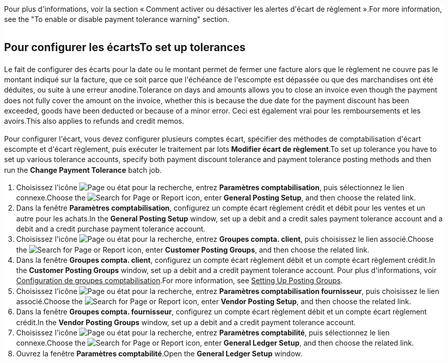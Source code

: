 <span data-ttu-id="9d1cb-126">Pour plus d'informations, voir la section « Comment activer ou désactiver les alertes d'écart de règlement ».</span><span class="sxs-lookup"><span data-stu-id="9d1cb-126">For more information, see the "To enable or disable payment tolerance warning" section.</span></span>     

## <a name="to-set-up-tolerances"></a><span data-ttu-id="9d1cb-127">Pour configurer les écarts</span><span class="sxs-lookup"><span data-stu-id="9d1cb-127">To set up tolerances</span></span>  
<span data-ttu-id="9d1cb-128">Le fait de configurer des écarts pour la date ou le montant permet de fermer une facture alors que le règlement ne couvre pas le montant indiqué sur la facture, que ce soit parce que l'échéance de l'escompte est dépassée ou que des marchandises ont été déduites, ou suite à une erreur anodine.</span><span class="sxs-lookup"><span data-stu-id="9d1cb-128">Tolerance on days and amounts allows you to close an invoice even though the payment does not fully cover the amount on the invoice, whether this is because the due date for the payment discount has been exceeded, goods have been deducted or because of a minor error.</span></span> <span data-ttu-id="9d1cb-129">Ceci est également vrai pour les remboursements et les avoirs.</span><span class="sxs-lookup"><span data-stu-id="9d1cb-129">This also applies to refunds and credit memos.</span></span>  

<span data-ttu-id="9d1cb-130">Pour configurer l'écart, vous devez configurer plusieurs comptes écart, spécifier des méthodes de comptabilisation d'écart escompte et d'écart règlement, puis exécuter le traitement par lots **Modifier écart de règlement**.</span><span class="sxs-lookup"><span data-stu-id="9d1cb-130">To set up tolerance you have to set up various tolerance accounts, specify both payment discount tolerance and payment tolerance posting methods and then run the **Change Payment Tolerance** batch job.</span></span>  
1. <span data-ttu-id="9d1cb-131">Choisissez l'icône ![Page ou état pour la recherche](media/ui-search/search_small.png "icône Page ou état pour la recherche"), entrez **Paramètres comptabilisation**, puis sélectionnez le lien connexe.</span><span class="sxs-lookup"><span data-stu-id="9d1cb-131">Choose the ![Search for Page or Report](media/ui-search/search_small.png "Search for Page or Report icon") icon, enter **General Posting Setup**, and then choose the related link.</span></span>  
2. <span data-ttu-id="9d1cb-132">Dans la fenêtre **Paramètres comptabilisation**, configurez un compte écart règlement crédit et débit pour les ventes et un autre pour les achats.</span><span class="sxs-lookup"><span data-stu-id="9d1cb-132">In the **General Posting Setup** window, set up a debit and a credit sales payment tolerance account and a debit and a credit purchase payment tolerance account.</span></span>  
3. <span data-ttu-id="9d1cb-133">Choisissez l'icône ![Page ou état pour la recherche](media/ui-search/search_small.png "icône Page ou état pour la recherche"), entrez **Groupes compta. client**, puis choisissez le lien associé.</span><span class="sxs-lookup"><span data-stu-id="9d1cb-133">Choose the ![Search for Page or Report](media/ui-search/search_small.png "Search for Page or Report icon") icon, enter **Customer Posting Groups**, and then choose the related link.</span></span>    
4. <span data-ttu-id="9d1cb-134">Dans la fenêtre **Groupes compta. client**, configurez un compte écart règlement débit et un compte écart règlement crédit.</span><span class="sxs-lookup"><span data-stu-id="9d1cb-134">In the **Customer Posting Groups** window, set up a debit and a credit payment tolerance account.</span></span> <span data-ttu-id="9d1cb-135">Pour plus d'informations, voir [Configuration de groupes comptabilisation](finance-posting-groups.md).</span><span class="sxs-lookup"><span data-stu-id="9d1cb-135">For more information, see [Setting Up Posting Groups](finance-posting-groups.md).</span></span>  
5. <span data-ttu-id="9d1cb-136">Choisissez l'icône ![Page ou état pour la recherche](media/ui-search/search_small.png "icône Page ou état pour la recherche"), entrez **Paramètres comptabilisation fournisseur**, puis choisissez le lien associé.</span><span class="sxs-lookup"><span data-stu-id="9d1cb-136">Choose the ![Search for Page or Report](media/ui-search/search_small.png "Search for Page or Report icon") icon, enter **Vendor Posting Setup**, and then choose the related link.</span></span>  
6. <span data-ttu-id="9d1cb-137">Dans la fenêtre **Groupes compta. fournisseur**, configurez un compte écart règlement débit et un compte écart règlement crédit.</span><span class="sxs-lookup"><span data-stu-id="9d1cb-137">In the **Vendor Posting Groups** window, set up a debit and a credit payment tolerance account.</span></span>  
7. <span data-ttu-id="9d1cb-138">Choisissez l'icône ![Page ou état pour la recherche](media/ui-search/search_small.png "icône Page ou état pour la recherche"), entrez **Paramètres comptabilité**, puis sélectionnez le lien connexe.</span><span class="sxs-lookup"><span data-stu-id="9d1cb-138">Choose the ![Search for Page or Report](media/ui-search/search_small.png "Search for Page or Report icon") icon, enter **General Ledger Setup**, and then choose the related link.</span></span>  
8. <span data-ttu-id="9d1cb-139">Ouvrez la fenêtre **Paramètres comptabilité**.</span><span class="sxs-lookup"><span data-stu-id="9d1cb-139">Open the **General Ledger Setup** window.</span></span>  